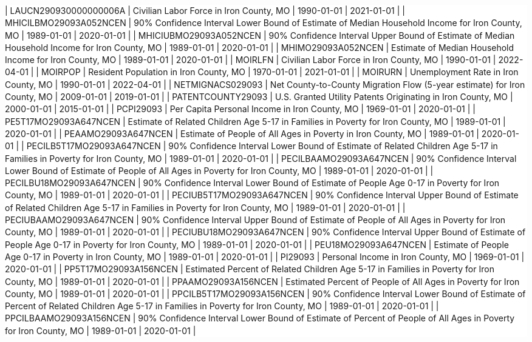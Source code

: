 | LAUCN290930000000006A     | Civilian Labor Force in Iron County, MO                                                                                                                                  | 1990-01-01          | 2021-01-01        |
| MHICILBMO29093A052NCEN    | 90% Confidence Interval Lower Bound of Estimate of Median Household Income for Iron County, MO                                                                           | 1989-01-01          | 2020-01-01        |
| MHICIUBMO29093A052NCEN    | 90% Confidence Interval Upper Bound of Estimate of Median Household Income for Iron County, MO                                                                           | 1989-01-01          | 2020-01-01        |
| MHIMO29093A052NCEN        | Estimate of Median Household Income for Iron County, MO                                                                                                                  | 1989-01-01          | 2020-01-01        |
| MOIRLFN                   | Civilian Labor Force in Iron County, MO                                                                                                                                  | 1990-01-01          | 2022-04-01        |
| MOIRPOP                   | Resident Population in Iron County, MO                                                                                                                                   | 1970-01-01          | 2021-01-01        |
| MOIRURN                   | Unemployment Rate in Iron County, MO                                                                                                                                     | 1990-01-01          | 2022-04-01        |
| NETMIGNACS029093          | Net County-to-County Migration Flow (5-year estimate) for Iron County, MO                                                                                                | 2009-01-01          | 2019-01-01        |
| PATENTCOUNTY29093         | U.S. Granted Utility Patents Originating in Iron County, MO                                                                                                              | 2000-01-01          | 2015-01-01        |
| PCPI29093                 | Per Capita Personal Income in Iron County, MO                                                                                                                            | 1969-01-01          | 2020-01-01        |
| PE5T17MO29093A647NCEN     | Estimate of Related Children Age 5-17 in Families in Poverty for Iron County, MO                                                                                         | 1989-01-01          | 2020-01-01        |
| PEAAMO29093A647NCEN       | Estimate of People of All Ages in Poverty in Iron County, MO                                                                                                             | 1989-01-01          | 2020-01-01        |
| PECILB5T17MO29093A647NCEN | 90% Confidence Interval Lower Bound of Estimate of Related Children Age 5-17 in Families in Poverty for Iron County, MO                                                  | 1989-01-01          | 2020-01-01        |
| PECILBAAMO29093A647NCEN   | 90% Confidence Interval Lower Bound of Estimate of People of All Ages in Poverty for Iron County, MO                                                                     | 1989-01-01          | 2020-01-01        |
| PECILBU18MO29093A647NCEN  | 90% Confidence Interval Lower Bound of Estimate of People Age 0-17 in Poverty for Iron County, MO                                                                        | 1989-01-01          | 2020-01-01        |
| PECIUB5T17MO29093A647NCEN | 90% Confidence Interval Upper Bound of Estimate of Related Children Age 5-17 in Families in Poverty for Iron County, MO                                                  | 1989-01-01          | 2020-01-01        |
| PECIUBAAMO29093A647NCEN   | 90% Confidence Interval Upper Bound of Estimate of People of All Ages in Poverty for Iron County, MO                                                                     | 1989-01-01          | 2020-01-01        |
| PECIUBU18MO29093A647NCEN  | 90% Confidence Interval Upper Bound of Estimate of People Age 0-17 in Poverty for Iron County, MO                                                                        | 1989-01-01          | 2020-01-01        |
| PEU18MO29093A647NCEN      | Estimate of People Age 0-17 in Poverty in Iron County, MO                                                                                                                | 1989-01-01          | 2020-01-01        |
| PI29093                   | Personal Income in Iron County, MO                                                                                                                                       | 1969-01-01          | 2020-01-01        |
| PP5T17MO29093A156NCEN     | Estimated Percent of Related Children Age 5-17 in Families in Poverty for Iron County, MO                                                                                | 1989-01-01          | 2020-01-01        |
| PPAAMO29093A156NCEN       | Estimated Percent of People of All Ages in Poverty for Iron County, MO                                                                                                   | 1989-01-01          | 2020-01-01        |
| PPCILB5T17MO29093A156NCEN | 90% Confidence Interval Lower Bound of Estimate of Percent of Related Children Age 5-17 in Families in Poverty for Iron County, MO                                       | 1989-01-01          | 2020-01-01        |
| PPCILBAAMO29093A156NCEN   | 90% Confidence Interval Lower Bound of Estimate of Percent of People of All Ages in Poverty for Iron County, MO                                                          | 1989-01-01          | 2020-01-01        |
